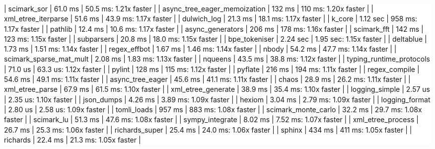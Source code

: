 | scimark_sor                      | 61.0 ms                                                  | 50.5 ms: 1.21x faster                                                   |
| async_tree_eager_memoization     | 132 ms                                                   | 110 ms: 1.20x faster                                                    |
| xml_etree_iterparse              | 51.6 ms                                                  | 43.9 ms: 1.17x faster                                                   |
| dulwich_log                      | 21.3 ms                                                  | 18.1 ms: 1.17x faster                                                   |
| k_core                           | 1.12 sec                                                 | 958 ms: 1.17x faster                                                    |
| pathlib                          | 12.4 ms                                                  | 10.6 ms: 1.17x faster                                                   |
| async_generators                 | 206 ms                                                   | 178 ms: 1.16x faster                                                    |
| scimark_fft                      | 142 ms                                                   | 123 ms: 1.15x faster                                                    |
| subparsers                       | 20.8 ms                                                  | 18.0 ms: 1.15x faster                                                   |
| bpe_tokeniser                    | 2.24 sec                                                 | 1.95 sec: 1.15x faster                                                  |
| deltablue                        | 1.73 ms                                                  | 1.51 ms: 1.14x faster                                                   |
| regex_effbot                     | 1.67 ms                                                  | 1.46 ms: 1.14x faster                                                   |
| nbody                            | 54.2 ms                                                  | 47.7 ms: 1.14x faster                                                   |
| scimark_sparse_mat_mult          | 2.08 ms                                                  | 1.83 ms: 1.13x faster                                                   |
| nqueens                          | 43.5 ms                                                  | 38.8 ms: 1.12x faster                                                   |
| typing_runtime_protocols         | 71.0 us                                                  | 63.3 us: 1.12x faster                                                   |
| pylint                           | 128 ms                                                   | 115 ms: 1.12x faster                                                    |
| pyflate                          | 216 ms                                                   | 194 ms: 1.11x faster                                                    |
| regex_compile                    | 54.6 ms                                                  | 49.1 ms: 1.11x faster                                                   |
| async_tree_eager                 | 45.6 ms                                                  | 41.1 ms: 1.11x faster                                                   |
| chaos                            | 28.9 ms                                                  | 26.2 ms: 1.11x faster                                                   |
| xml_etree_parse                  | 67.9 ms                                                  | 61.5 ms: 1.10x faster                                                   |
| xml_etree_generate               | 38.9 ms                                                  | 35.4 ms: 1.10x faster                                                   |
| logging_simple                   | 2.57 us                                                  | 2.35 us: 1.10x faster                                                   |
| json_dumps                       | 4.26 ms                                                  | 3.89 ms: 1.09x faster                                                   |
| hexiom                           | 3.04 ms                                                  | 2.79 ms: 1.09x faster                                                   |
| logging_format                   | 2.80 us                                                  | 2.58 us: 1.09x faster                                                   |
| tomli_loads                      | 957 ms                                                   | 883 ms: 1.08x faster                                                    |
| scimark_monte_carlo              | 32.2 ms                                                  | 29.7 ms: 1.08x faster                                                   |
| scimark_lu                       | 51.3 ms                                                  | 47.6 ms: 1.08x faster                                                   |
| sympy_integrate                  | 8.02 ms                                                  | 7.52 ms: 1.07x faster                                                   |
| xml_etree_process                | 26.7 ms                                                  | 25.3 ms: 1.06x faster                                                   |
| richards_super                   | 25.4 ms                                                  | 24.0 ms: 1.06x faster                                                   |
| sphinx                           | 434 ms                                                   | 411 ms: 1.05x faster                                                    |
| richards                         | 22.4 ms                                                  | 21.3 ms: 1.05x faster                                                   |